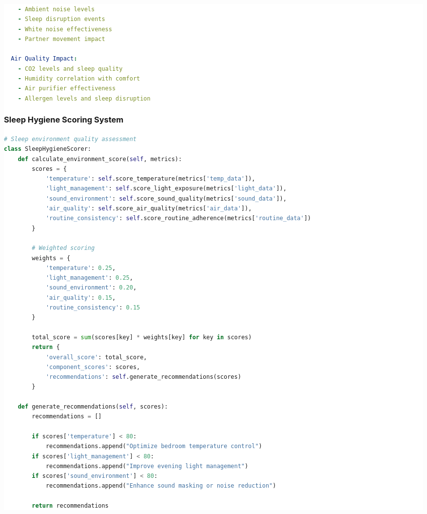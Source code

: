 ```yaml
    - Ambient noise levels
    - Sleep disruption events
    - White noise effectiveness
    - Partner movement impact
    
  Air Quality Impact:
    - CO2 levels and sleep quality
    - Humidity correlation with comfort
    - Air purifier effectiveness
    - Allergen levels and sleep disruption
```

### Sleep Hygiene Scoring System
```python
# Sleep environment quality assessment
class SleepHygieneScorer:
    def calculate_environment_score(self, metrics):
        scores = {
            'temperature': self.score_temperature(metrics['temp_data']),
            'light_management': self.score_light_exposure(metrics['light_data']),
            'sound_environment': self.score_sound_quality(metrics['sound_data']),
            'air_quality': self.score_air_quality(metrics['air_data']),
            'routine_consistency': self.score_routine_adherence(metrics['routine_data'])
        }
        
        # Weighted scoring
        weights = {
            'temperature': 0.25,
            'light_management': 0.25,
            'sound_environment': 0.20,
            'air_quality': 0.15,
            'routine_consistency': 0.15
        }
        
        total_score = sum(scores[key] * weights[key] for key in scores)
        return {
            'overall_score': total_score,
            'component_scores': scores,
            'recommendations': self.generate_recommendations(scores)
        }
        
    def generate_recommendations(self, scores):
        recommendations = []
        
        if scores['temperature'] < 80:
            recommendations.append("Optimize bedroom temperature control")
        if scores['light_management'] < 80:
            recommendations.append("Improve evening light management")
        if scores['sound_environment'] < 80:
            recommendations.append("Enhance sound masking or noise reduction")
            
        return recommendations
```
